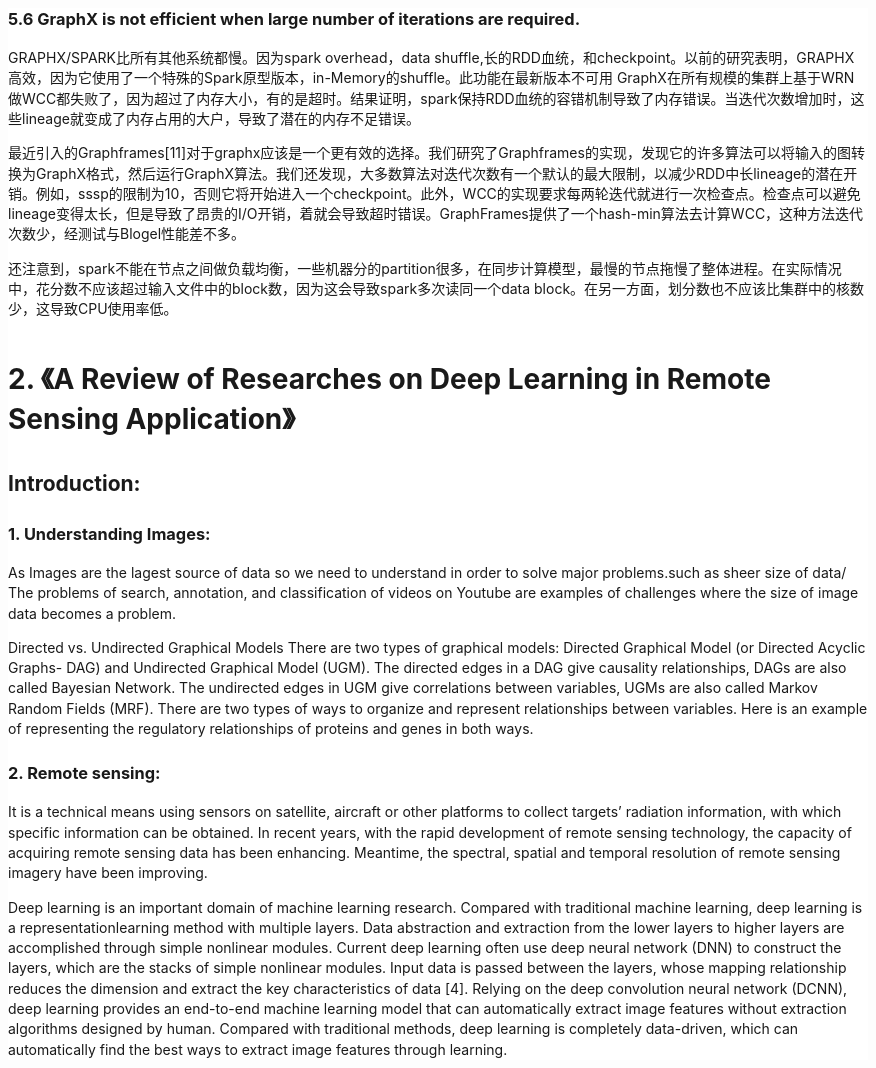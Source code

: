 
### 5.6 GraphX is not efficient when large number of iterations are required.


GRAPHX/SPARK比所有其他系统都慢。因为spark overhead，data shuffle,长的RDD血统，和checkpoint。以前的研究表明，GRAPHX高效，因为它使用了一个特殊的Spark原型版本，in-Memory的shuffle。此功能在最新版本不可用
GraphX在所有规模的集群上基于WRN做WCC都失败了，因为超过了内存大小，有的是超时。结果证明，spark保持RDD血统的容错机制导致了内存错误。当迭代次数增加时，这些lineage就变成了内存占用的大户，导致了潜在的内存不足错误。

最近引入的Graphframes[11]对于graphx应该是一个更有效的选择。我们研究了Graphframes的实现，发现它的许多算法可以将输入的图转换为GraphX格式，然后运行GraphX算法。我们还发现，大多数算法对迭代次数有一个默认的最大限制，以减少RDD中长lineage的潜在开销。例如，sssp的限制为10，否则它将开始进入一个checkpoint。此外，WCC的实现要求每两轮迭代就进行一次检查点。检查点可以避免lineage变得太长，但是导致了昂贵的I/O开销，着就会导致超时错误。GraphFrames提供了一个hash-min算法去计算WCC，这种方法迭代次数少，经测试与Blogel性能差不多。

还注意到，spark不能在节点之间做负载均衡，一些机器分的partition很多，在同步计算模型，最慢的节点拖慢了整体进程。在实际情况中，花分数不应该超过输入文件中的block数，因为这会导致spark多次读同一个data block。在另一方面，划分数也不应该比集群中的核数少，这导致CPU使用率低。

# 2. 《A Review of Researches on Deep Learning in Remote Sensing Application》

## Introduction:


### 1.  Understanding Images:
As Images are the lagest source of data so we need to understand in order to solve major problems.such as sheer size of data/ 
The problems of search, annotation, and classification of videos on Youtube are examples of challenges where the size of image data becomes a problem.

Directed vs. Undirected Graphical Models
There are two types of graphical models: Directed Graphical Model (or Directed Acyclic Graphs- DAG)
and Undirected Graphical Model (UGM). The directed edges in a DAG give causality relationships, DAGs
are also called Bayesian Network. The undirected edges in UGM give correlations between variables,
UGMs are also called Markov Random Fields (MRF). There are two types of ways to organize and represent relationships between variables. Here is an example of representing the regulatory relationships of proteins and genes in both ways.

### 2. Remote sensing: 
It is a technical means using sensors on satellite, aircraft or other platforms to collect targets’ radiation information, with which specific information can be obtained. In recent years, with the rapid development of remote sensing technology, the capacity of acquiring remote sensing data has been enhancing. Meantime, the spectral, spatial and temporal resolution of remote sensing imagery have been improving.

Deep learning is an important domain of machine learning research. Compared with traditional machine learning, deep learning is a representationlearning method with multiple layers. Data abstraction and extraction from the
lower layers to higher layers are accomplished through simple nonlinear modules. Current deep learning often use deep neural network (DNN) to construct the layers, which are the stacks of simple nonlinear modules. Input data is passed
between the layers, whose mapping relationship reduces the dimension and extract the key characteristics of data [4]. Relying on the deep convolution neural network (DCNN), deep learning provides an end-to-end machine learning
model that can automatically extract image features without extraction algorithms designed by human. Compared with traditional methods, deep learning
is completely data-driven, which can automatically find the best ways to extract image features through learning.
